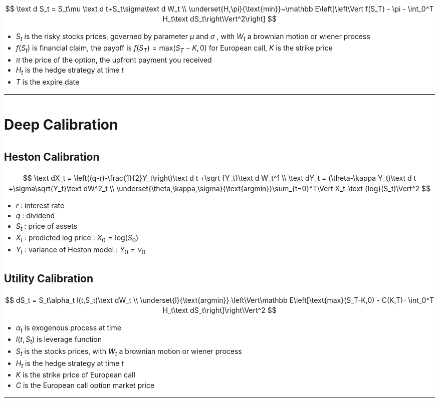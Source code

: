 $$
\text d S_t = S_t\mu \text d t+S_t\sigma\text d W_t
\\
\underset{H,\pi}{\text{min}}~\mathbb E\left[\left\Vert f(S_T) - \pi - \int_0^T H_t\text dS_t\right\Vert^2\right]
$$

- $S_t$ is the risky stocks prices, governed by parameter $\mu$ and $\sigma$ ,  with $W_t$ a brownian motion or wiener process
- $f(S_t)$ is financial claim, the payoff is $f(S_T)=\text{max}(S_T-K,0)$  for European call, $K$ is the strike price
- $\pi$ the price of the option, the upfront payment you received
- $H_t$ is the hedge strategy at time $t$
- $T$ is the expire date

----

# Deep Calibration

## Heston Calibration

$$
\text dX_t = \left((q-r)-\frac{1}{2}Y_t\right)\text d  t +\sqrt  {Y_t}\text d W_t^1
\\
\text dY_t = (\theta-\kappa Y_t)\text d  t +\sigma\sqrt{Y_t}\text  dW^2_t
\\
\underset{\theta,\kappa,\sigma}{\text{argmin}}\sum_{t=0}^T\Vert X_t-\text {log}(S_t)\Vert^2
$$

- $r$ : interest rate
- $q$ : dividend
- $S_t$ : price of assets
- $X_t$ : predicted log price : $X_0 = \text{log}(S_0)$
- $Y_t$ : variance of Heston model : $Y_0 = \nu_0$

## Utility Calibration

$$
dS_t = S_t\alpha_t l(t,S_t)\text dW_t
\\
\underset{l}{\text{argmin}} \left\Vert\mathbb E\left[\text{max}(S_T-K,0) - C(K,T)- \int_0^T H_t\text dS_t\right]\right\Vert^2
$$

- $\alpha_t$ is exogenous process at time
- $l(t, S_t)$ is  leverage function
- $S_t$ is the stocks prices,  with $W_t$ a brownian motion or wiener process
- $H_t$ is the hedge strategy at time $t$
- $K$ is the strike price of European call
- $C$ is the European call option market price

----

